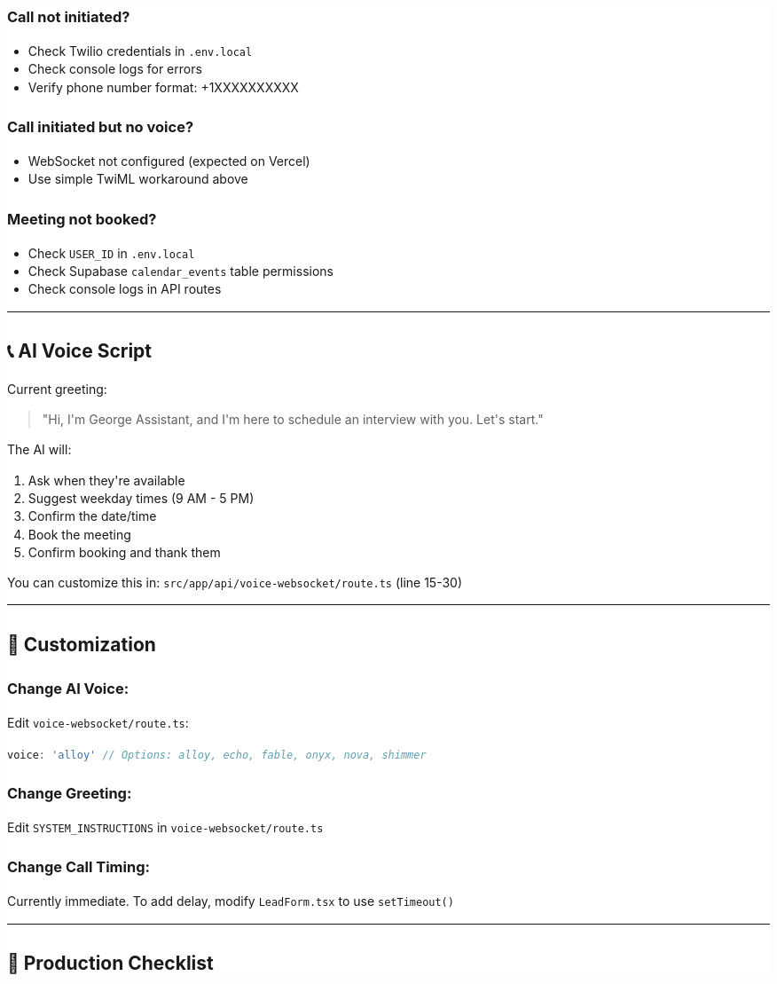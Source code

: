 ### Call not initiated?
- Check Twilio credentials in `.env.local`
- Check console logs for errors
- Verify phone number format: +1XXXXXXXXXX

### Call initiated but no voice?
- WebSocket not configured (expected on Vercel)
- Use simple TwiML workaround above

### Meeting not booked?
- Check `USER_ID` in `.env.local`
- Check Supabase `calendar_events` table permissions
- Check console logs in API routes

---

## 📞 AI Voice Script

Current greeting:
> "Hi, I'm George Assistant, and I'm here to schedule an interview with you. Let's start."

The AI will:
1. Ask when they're available
2. Suggest weekday times (9 AM - 5 PM)
3. Confirm the date/time
4. Book the meeting
5. Confirm booking and thank them

You can customize this in: `src/app/api/voice-websocket/route.ts` (line 15-30)

---

## 🎨 Customization

### Change AI Voice:
Edit `voice-websocket/route.ts`:
```typescript
voice: 'alloy' // Options: alloy, echo, fable, onyx, nova, shimmer
```

### Change Greeting:
Edit `SYSTEM_INSTRUCTIONS` in `voice-websocket/route.ts`

### Change Call Timing:
Currently immediate. To add delay, modify `LeadForm.tsx` to use `setTimeout()`

---

## 🚀 Production Checklist
